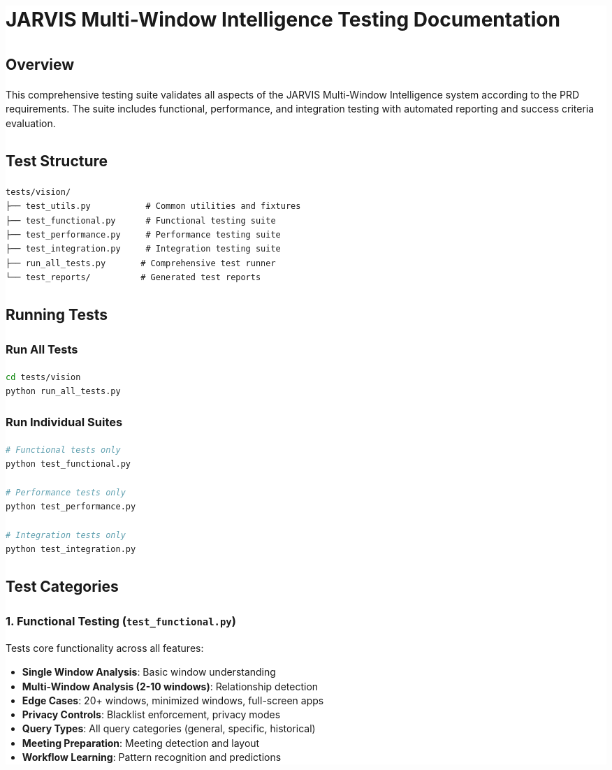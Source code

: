 # JARVIS Multi-Window Intelligence Testing Documentation

## Overview

This comprehensive testing suite validates all aspects of the JARVIS Multi-Window Intelligence system according to the PRD requirements. The suite includes functional, performance, and integration testing with automated reporting and success criteria evaluation.

## Test Structure

```
tests/vision/
├── test_utils.py           # Common utilities and fixtures
├── test_functional.py      # Functional testing suite
├── test_performance.py     # Performance testing suite
├── test_integration.py     # Integration testing suite
├── run_all_tests.py       # Comprehensive test runner
└── test_reports/          # Generated test reports
```

## Running Tests

### Run All Tests
```bash
cd tests/vision
python run_all_tests.py
```

### Run Individual Suites
```bash
# Functional tests only
python test_functional.py

# Performance tests only
python test_performance.py

# Integration tests only
python test_integration.py
```

## Test Categories

### 1. Functional Testing (`test_functional.py`)

Tests core functionality across all features:

- **Single Window Analysis**: Basic window understanding
- **Multi-Window Analysis (2-10 windows)**: Relationship detection
- **Edge Cases**: 20+ windows, minimized windows, full-screen apps
- **Privacy Controls**: Blacklist enforcement, privacy modes
- **Query Types**: All query categories (general, specific, historical)
- **Meeting Preparation**: Meeting detection and layout
- **Workflow Learning**: Pattern recognition and predictions
